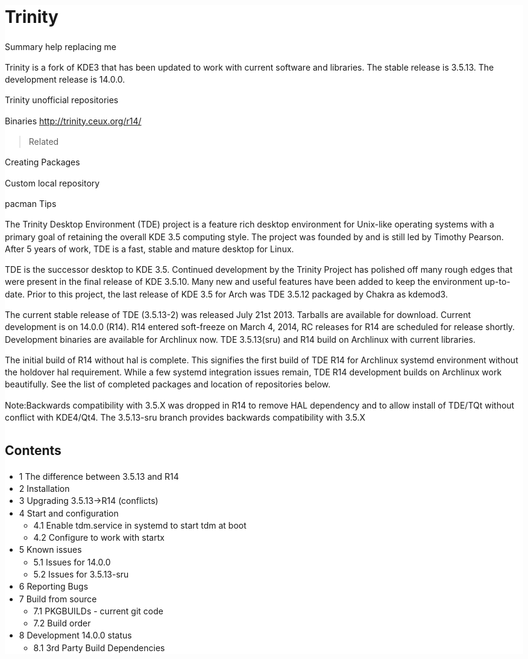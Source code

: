 Trinity
=======

Summary help replacing me

Trinity is a fork of KDE3 that has been updated to work with current
software and libraries. The stable release is 3.5.13. The development
release is 14.0.0.

Trinity unofficial repositories

Binaries http://trinity.ceux.org/r14/

> Related

Creating Packages

Custom local repository

pacman Tips

The Trinity Desktop Environment (TDE) project is a feature rich desktop
environment for Unix-like operating systems with a primary goal of
retaining the overall KDE 3.5 computing style. The project was founded
by and is still led by Timothy Pearson. After 5 years of work, TDE is a
fast, stable and mature desktop for Linux.

TDE is the successor desktop to KDE 3.5. Continued development by the
Trinity Project has polished off many rough edges that were present in
the final release of KDE 3.5.10. Many new and useful features have been
added to keep the environment up-to-date. Prior to this project, the
last release of KDE 3.5 for Arch was TDE 3.5.12 packaged by Chakra as
kdemod3.

The current stable release of TDE (3.5.13-2) was released July 21st
2013. Tarballs are available for download. Current development is on
14.0.0 (R14). R14 entered soft-freeze on March 4, 2014, RC releases for
R14 are scheduled for release shortly. Development binaries are
available for Archlinux now. TDE 3.5.13(sru) and R14 build on Archlinux
with current libraries.

The initial build of R14 without hal is complete. This signifies the
first build of TDE R14 for Archlinux systemd environment without the
holdover hal requirement. While a few systemd integration issues remain,
TDE R14 development builds on Archlinux work beautifully. See the list
of completed packages and location of repositories below.

Note:Backwards compatibility with 3.5.X was dropped in R14 to remove HAL
dependency and to allow install of TDE/TQt without conflict with
KDE4/Qt4. The 3.5.13-sru branch provides backwards compatibility with
3.5.X

Contents
--------

-   1 The difference between 3.5.13 and R14
-   2 Installation
-   3 Upgrading 3.5.13→R14 (conflicts)
-   4 Start and configuration
    -   4.1 Enable tdm.service in systemd to start tdm at boot
    -   4.2 Configure to work with startx
-   5 Known issues
    -   5.1 Issues for 14.0.0
    -   5.2 Issues for 3.5.13-sru
-   6 Reporting Bugs
-   7 Build from source
    -   7.1 PKGBUILDs - current git code
    -   7.2 Build order
-   8 Development 14.0.0 status
    -   8.1 3rd Party Build Dependencies